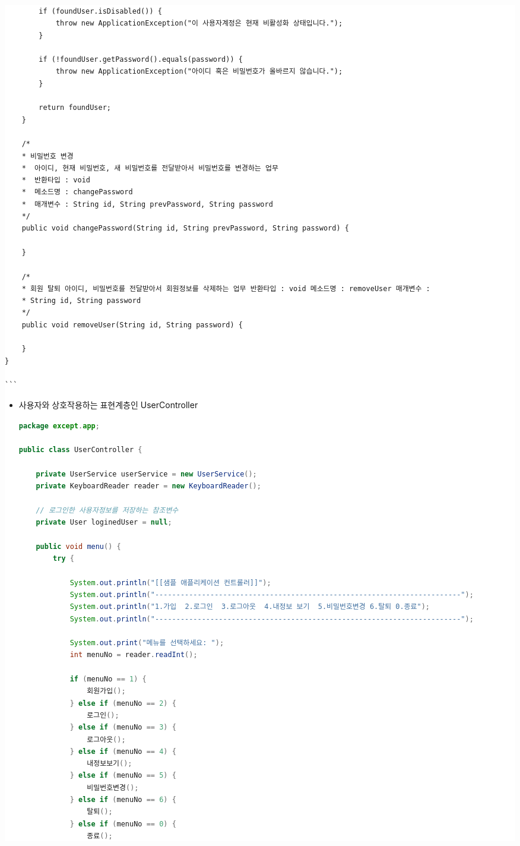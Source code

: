             if (foundUser.isDisabled()) {
                throw new ApplicationException("이 사용자계정은 현재 비활성화 상태입니다.");
            }
            
            if (!foundUser.getPassword().equals(password)) {
                throw new ApplicationException("아이디 혹은 비밀번호가 올바르지 않습니다.");
            }
            
            return foundUser;
        }

        /*
        * 비밀번호 변경 
        *  아이디, 현재 비밀번호, 새 비밀번호를 전달받아서 비밀번호를 변경하는 업무 
        *  반환타입 : void 
        *  메소드명 : changePassword
        *  매개변수 : String id, String prevPassword, String password
        */
        public void changePassword(String id, String prevPassword, String password) {

        }

        /*
        * 회원 탈퇴 아이디, 비밀번호를 전달받아서 회원정보를 삭제하는 업무 반환타입 : void 메소드명 : removeUser 매개변수 :
        * String id, String password
        */
        public void removeUser(String id, String password) {

        }
    }

    ```

* 사용자와 상호작용하는 표현계층인 UserController
    ```java
    package except.app;

    public class UserController {

        private UserService userService = new UserService();
        private KeyboardReader reader = new KeyboardReader();
        
        // 로그인한 사용자정보를 저장하는 참조변수
        private User loginedUser = null;
        
        public void menu() {
            try {
                
                System.out.println("[[샘플 애플리케이션 컨트롤러]]");
                System.out.println("------------------------------------------------------------------------");
                System.out.println("1.가입  2.로그인  3.로그아웃  4.내정보 보기  5.비밀번호변경 6.탈퇴 0.종료");
                System.out.println("------------------------------------------------------------------------");
                
                System.out.print("메뉴를 선택하세요: ");
                int menuNo = reader.readInt();
                
                if (menuNo == 1) {
                    회원가입();
                } else if (menuNo == 2) {
                    로그인();
                } else if (menuNo == 3) {
                    로그아웃();
                } else if (menuNo == 4) {
                    내정보보기();
                } else if (menuNo == 5) {
                    비밀번호변경();
                } else if (menuNo == 6) {
                    탈퇴();
                } else if (menuNo == 0) {
                    종료();